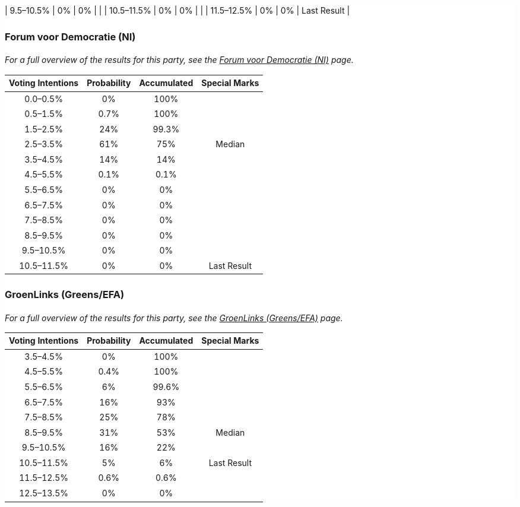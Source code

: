 | 9.5–10.5% | 0% | 0% |  |
| 10.5–11.5% | 0% | 0% |  |
| 11.5–12.5% | 0% | 0% | Last Result |

### Forum voor Democratie (NI)

*For a full overview of the results for this party, see the [Forum voor Democratie (NI)](party-forumvoordemocratieni.html) page.*

| Voting Intentions | Probability | Accumulated | Special Marks |
|:-----------------:|:-----------:|:-----------:|:-------------:|
| 0.0–0.5% | 0% | 100% |  |
| 0.5–1.5% | 0.7% | 100% |  |
| 1.5–2.5% | 24% | 99.3% |  |
| 2.5–3.5% | 61% | 75% | Median |
| 3.5–4.5% | 14% | 14% |  |
| 4.5–5.5% | 0.1% | 0.1% |  |
| 5.5–6.5% | 0% | 0% |  |
| 6.5–7.5% | 0% | 0% |  |
| 7.5–8.5% | 0% | 0% |  |
| 8.5–9.5% | 0% | 0% |  |
| 9.5–10.5% | 0% | 0% |  |
| 10.5–11.5% | 0% | 0% | Last Result |

### GroenLinks (Greens/EFA)

*For a full overview of the results for this party, see the [GroenLinks (Greens/EFA)](party-groenlinksgreensefa.html) page.*

| Voting Intentions | Probability | Accumulated | Special Marks |
|:-----------------:|:-----------:|:-----------:|:-------------:|
| 3.5–4.5% | 0% | 100% |  |
| 4.5–5.5% | 0.4% | 100% |  |
| 5.5–6.5% | 6% | 99.6% |  |
| 6.5–7.5% | 16% | 93% |  |
| 7.5–8.5% | 25% | 78% |  |
| 8.5–9.5% | 31% | 53% | Median |
| 9.5–10.5% | 16% | 22% |  |
| 10.5–11.5% | 5% | 6% | Last Result |
| 11.5–12.5% | 0.6% | 0.6% |  |
| 12.5–13.5% | 0% | 0% |  |
